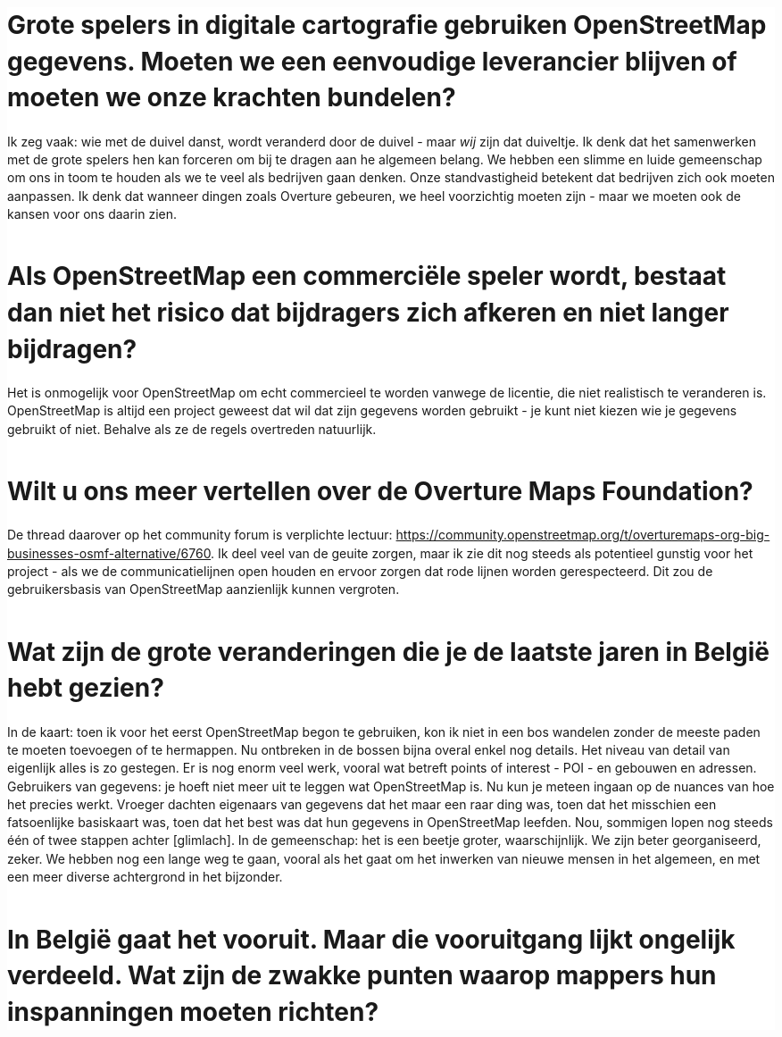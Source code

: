 # Grote spelers in digitale cartografie gebruiken OpenStreetMap gegevens. Moeten we een eenvoudige leverancier blijven of moeten we onze krachten bundelen?

Ik zeg vaak: wie met de duivel danst, wordt veranderd door de duivel - maar *wij* zijn dat duiveltje. Ik denk dat het samenwerken met de grote spelers hen kan forceren om bij te dragen aan he algemeen belang. We hebben een slimme en luide gemeenschap om ons in toom te houden als we te veel als bedrijven gaan denken. Onze standvastigheid betekent dat bedrijven zich ook moeten aanpassen. Ik denk dat wanneer dingen zoals Overture gebeuren, we heel voorzichtig moeten zijn - maar we moeten ook de kansen voor ons daarin zien.

# Als OpenStreetMap een commerciële speler wordt, bestaat dan niet het risico dat bijdragers zich afkeren en niet langer bijdragen?

Het is onmogelijk voor OpenStreetMap om echt commercieel te worden vanwege de licentie, die niet realistisch te veranderen is. OpenStreetMap is altijd een project geweest dat wil dat zijn gegevens worden gebruikt - je kunt niet kiezen wie je gegevens gebruikt of niet. Behalve als ze de regels overtreden natuurlijk.
 
# Wilt u ons meer vertellen over de Overture Maps Foundation?

De thread daarover op het community forum is verplichte lectuur: <https://community.openstreetmap.org/t/overturemaps-org-big-businesses-osmf-alternative/6760>. Ik deel veel van de geuite zorgen, maar ik zie dit nog steeds als potentieel gunstig voor het project - als we de communicatielijnen open houden en ervoor zorgen dat rode lijnen worden gerespecteerd. Dit zou de gebruikersbasis van OpenStreetMap aanzienlijk kunnen vergroten.

# Wat zijn de grote veranderingen die je de laatste jaren in België hebt gezien?

In de kaart: toen ik voor het eerst OpenStreetMap begon te gebruiken, kon ik niet in een bos wandelen zonder de meeste paden te moeten toevoegen of te hermappen. Nu ontbreken in de bossen bijna overal enkel nog details. Het niveau van detail van eigenlijk alles is zo gestegen. Er is nog enorm veel werk, vooral wat betreft points of interest - POI - en gebouwen en adressen. Gebruikers van gegevens: je hoeft niet meer uit te leggen wat OpenStreetMap is. Nu kun je meteen ingaan op de nuances van hoe het precies werkt. Vroeger dachten eigenaars van gegevens dat het maar een raar ding was, toen dat het misschien een fatsoenlijke basiskaart was, toen dat het best was dat hun gegevens in OpenStreetMap leefden. Nou, sommigen lopen nog steeds één of twee stappen achter [glimlach]. 
In de gemeenschap: het is een beetje groter, waarschijnlijk. We zijn beter georganiseerd, zeker. We hebben nog een lange weg te gaan, vooral als het gaat om het inwerken van nieuwe mensen in het algemeen, en met een meer diverse achtergrond in het bijzonder.
 
# In België gaat het vooruit. Maar die vooruitgang lijkt ongelijk verdeeld. Wat zijn de zwakke punten waarop mappers hun inspanningen moeten richten?
